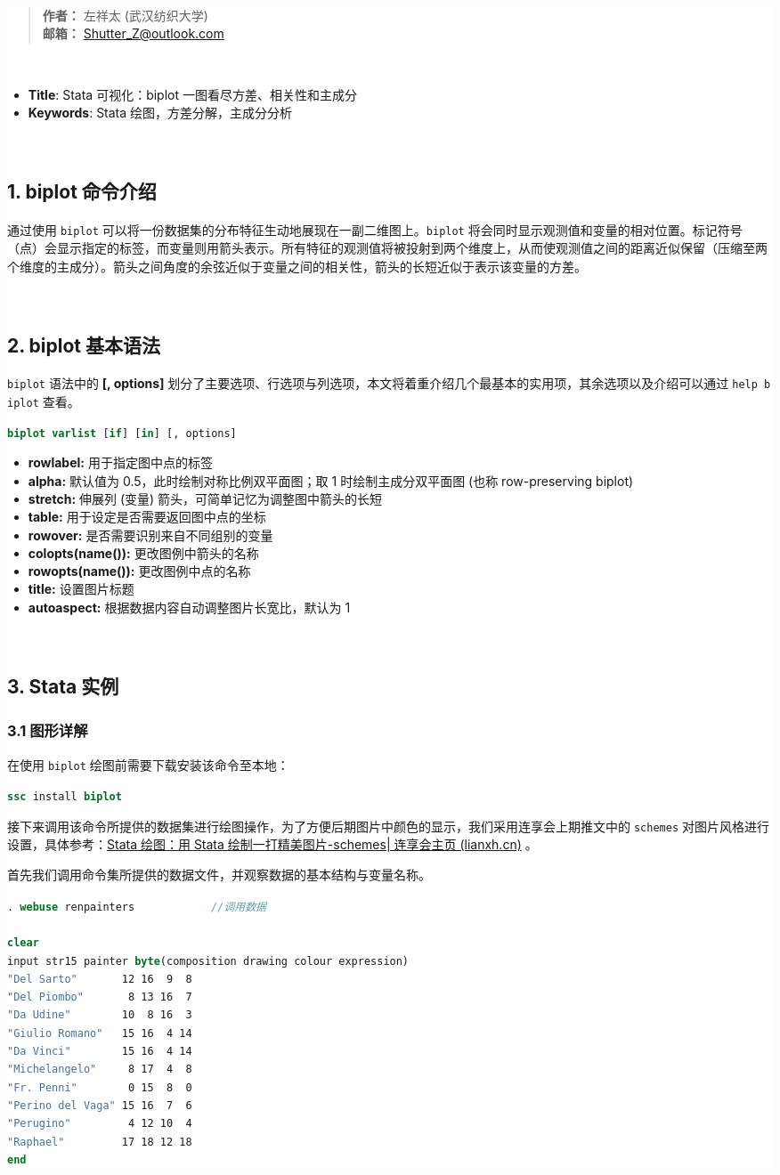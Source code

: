 
> **作者：** 左祥太 (武汉纺织大学)  
> **邮箱：** <Shutter_Z@outlook.com> 

&emsp; 

- **Title**: Stata 可视化：biplot 一图看尽方差、相关性和主成分
- **Keywords**: Stata 绘图，方差分解，主成分分析

&emsp; 

## 1. biplot 命令介绍

通过使用 `biplot` 可以将一份数据集的分布特征生动地展现在一副二维图上。`biplot` 将会同时显示观测值和变量的相对位置。标记符号（点）会显示指定的标签，而变量则用箭头表示。所有特征的观测值将被投射到两个维度上，从而使观测值之间的距离近似保留（压缩至两个维度的主成分）。箭头之间角度的余弦近似于变量之间的相关性，箭头的长短近似于表示该变量的方差。

&emsp;

## 2. biplot 基本语法

`biplot` 语法中的 **[, options]** 划分了主要选项、行选项与列选项，本文将着重介绍几个最基本的实用项，其余选项以及介绍可以通过 `help biplot` 查看。

```stata
biplot varlist [if] [in] [, options]
```

- **rowlabel:** 用于指定图中点的标签
- **alpha:** 默认值为 0.5，此时绘制对称比例双平面图；取 1 时绘制主成分双平面图 (也称 row-preserving biplot) 
- **stretch:** 伸展列 (变量) 箭头，可简单记忆为调整图中箭头的长短
- **table:** 用于设定是否需要返回图中点的坐标
- **rowover:** 是否需要识别来自不同组别的变量
- **colopts(name()):** 更改图例中箭头的名称
- **rowopts(name()):** 更改图例中点的名称
- **title:** 设置图片标题
- **autoaspect:** 根据数据内容自动调整图片长宽比，默认为 1

&emsp;

## 3. Stata 实例

### 3.1 图形详解

在使用 `biplot` 绘图前需要下载安装该命令至本地：

```stata
ssc install biplot
```

接下来调用该命令所提供的数据集进行绘图操作，为了方便后期图片中颜色的显示，我们采用连享会上期推文中的 `schemes` 对图片风格进行设置，具体参考：[Stata 绘图：用 Stata 绘制一打精美图片-schemes| 连享会主页 (lianxh.cn)](https://www.lianxh.cn/news/0f2537275983f.html) 。

首先我们调用命令集所提供的数据文件，并观察数据的基本结构与变量名称。

```stata
. webuse renpainters			//调用数据

clear
input str15 painter byte(composition drawing colour expression)
"Del Sarto"       12 16  9  8
"Del Piombo"       8 13 16  7
"Da Udine"        10  8 16  3
"Giulio Romano"   15 16  4 14
"Da Vinci"        15 16  4 14
"Michelangelo"     8 17  4  8
"Fr. Penni"        0 15  8  0
"Perino del Vaga" 15 16  7  6
"Perugino"         4 12 10  4
"Raphael"         17 18 12 18
end
```